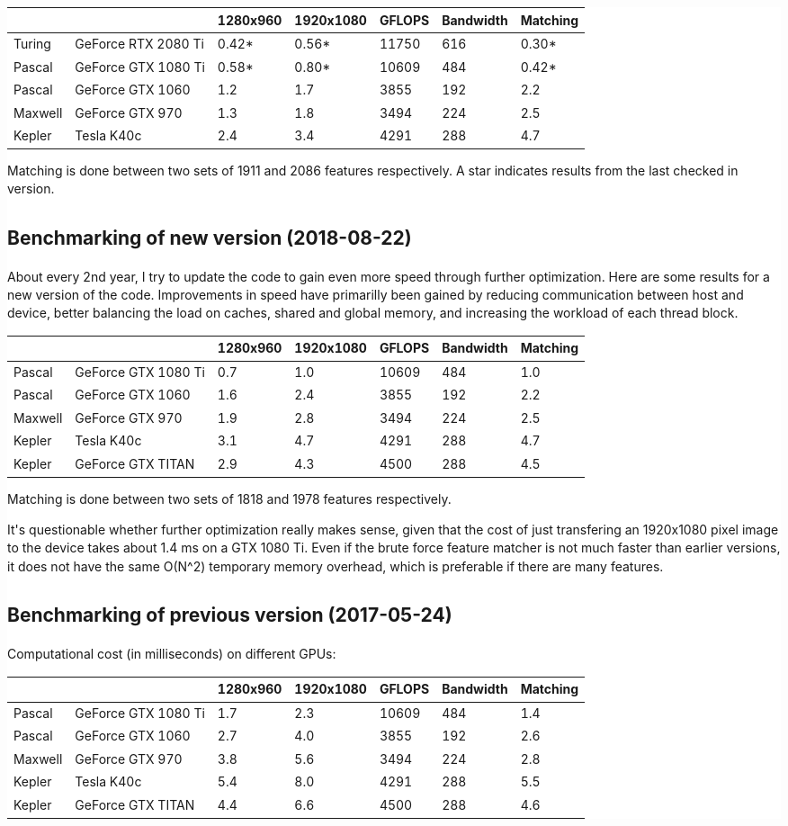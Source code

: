 |         |                     | 1280x960 | 1920x1080 |  GFLOPS  | Bandwidth | Matching |
| ------- | ------------------- | -------| ---------| ---------- | --------|--------|
| Turing  | GeForce RTX 2080 Ti |   0.42* |     0.56* |	11750    |  616    |   0.30* |
| Pascal  | GeForce GTX 1080 Ti |   0.58* |     0.80* |	10609    |  484    |   0.42* |
| Pascal  | GeForce GTX 1060    |   1.2 |     1.7 |	3855    |  192    |   2.2 |
| Maxwell | GeForce GTX 970     |   1.3 |     1.8 |    3494    |  224    |   2.5 |
| Kepler  | Tesla K40c          |   2.4 |     3.4 |    4291    |  288    |   4.7 |

Matching is done between two sets of 1911 and 2086 features respectively. A star indicates results from the last checked in version.

## Benchmarking of new version (2018-08-22)

About every 2nd year, I try to update the code to gain even more speed through further optimization. Here are some results for a new version of the code. Improvements in speed have primarilly been gained by reducing communication between host and device, better balancing the load on caches, shared and global memory, and increasing the workload of each thread block.

|         |                     | 1280x960 | 1920x1080 |  GFLOPS  | Bandwidth | Matching |
| ------- | ------------------- | -------| ---------| ---------- | --------|--------|
| Pascal  | GeForce GTX 1080 Ti |   0.7  |     1.0  |	10609    |  484    |   1.0 |
| Pascal  | GeForce GTX 1060    |   1.6  |     2.4  |	3855    |  192    |   2.2 |
| Maxwell | GeForce GTX 970     |   1.9  |     2.8  |    3494    |  224    |   2.5 |
| Kepler  | Tesla K40c          |   3.1  |     4.7  |    4291    |  288    |   4.7 |
| Kepler  | GeForce GTX TITAN   |   2.9  |     4.3  |    4500    |  288    |   4.5 |

Matching is done between two sets of 1818 and 1978 features respectively. 

It's questionable whether further optimization really makes sense, given that the cost of just transfering an 1920x1080 pixel image to the device takes about 1.4 ms on a GTX 1080 Ti. Even if the brute force feature matcher is not much faster than earlier versions, it does not have the same O(N^2) temporary memory overhead, which is preferable if there are many features.

## Benchmarking of previous version (2017-05-24)

Computational cost (in milliseconds) on different GPUs:

|         |                     | 1280x960 | 1920x1080 |  GFLOPS  | Bandwidth | Matching |
| ------- | ------------------- | -------| ---------| ---------- | --------|--------|
| Pascal  | GeForce GTX 1080 Ti |   1.7  |     2.3  |	10609    |  484    |   1.4 |
| Pascal  | GeForce GTX 1060    |   2.7  |     4.0  |	 3855    |  192    |   2.6 |
| Maxwell | GeForce GTX 970     |   3.8  |     5.6  |    3494    |  224    |   2.8 |
| Kepler  | Tesla K40c          |   5.4  |     8.0  |    4291    |  288    |   5.5 |
| Kepler  | GeForce GTX TITAN   |   4.4  |     6.6  |    4500    |  288    |   4.6 |

